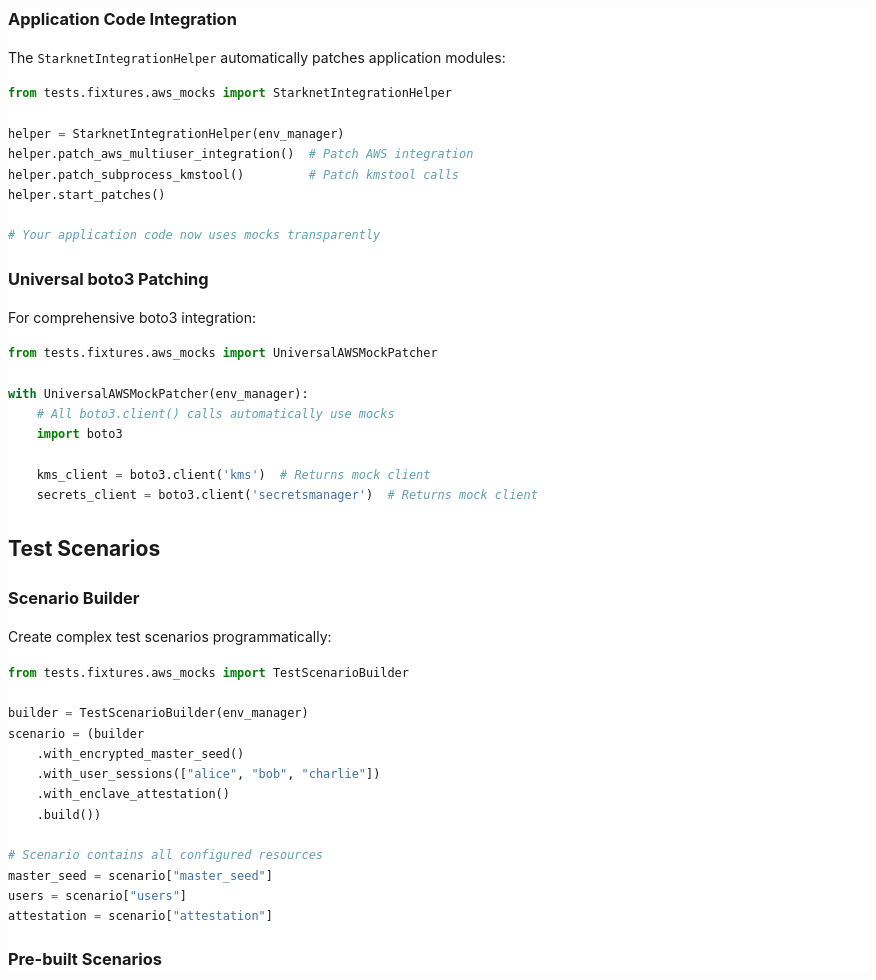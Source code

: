 ### Application Code Integration

The `StarknetIntegrationHelper` automatically patches application modules:

```python
from tests.fixtures.aws_mocks import StarknetIntegrationHelper

helper = StarknetIntegrationHelper(env_manager)
helper.patch_aws_multiuser_integration()  # Patch AWS integration
helper.patch_subprocess_kmstool()         # Patch kmstool calls
helper.start_patches()

# Your application code now uses mocks transparently
```

### Universal boto3 Patching

For comprehensive boto3 integration:

```python
from tests.fixtures.aws_mocks import UniversalAWSMockPatcher

with UniversalAWSMockPatcher(env_manager):
    # All boto3.client() calls automatically use mocks
    import boto3
    
    kms_client = boto3.client('kms')  # Returns mock client
    secrets_client = boto3.client('secretsmanager')  # Returns mock client
```

## Test Scenarios

### Scenario Builder

Create complex test scenarios programmatically:

```python
from tests.fixtures.aws_mocks import TestScenarioBuilder

builder = TestScenarioBuilder(env_manager)
scenario = (builder
    .with_encrypted_master_seed()
    .with_user_sessions(["alice", "bob", "charlie"])
    .with_enclave_attestation()
    .build())

# Scenario contains all configured resources
master_seed = scenario["master_seed"]
users = scenario["users"]
attestation = scenario["attestation"]
```

### Pre-built Scenarios
